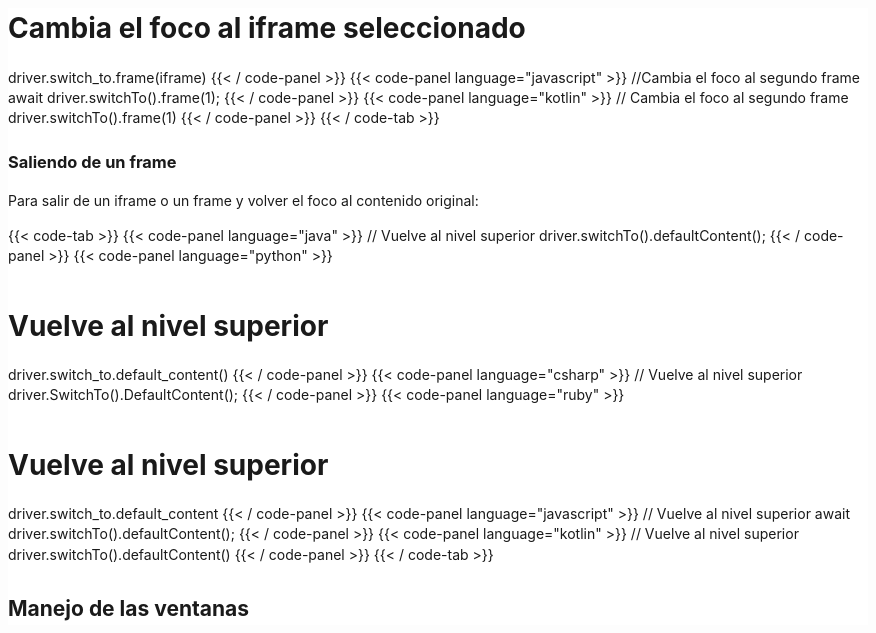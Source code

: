 # Cambia el foco al iframe seleccionado
driver.switch_to.frame(iframe)
  {{< / code-panel >}}
  {{< code-panel language="javascript" >}}
//Cambia el foco al segundo frame
await driver.switchTo().frame(1);
  {{< / code-panel >}}
  {{< code-panel language="kotlin" >}}
// Cambia el foco al segundo frame
driver.switchTo().frame(1)
  {{< / code-panel >}}
{{< / code-tab >}}


### Saliendo de un frame

Para salir de un iframe o un frame y volver el foco al contenido original:

{{< code-tab >}}
  {{< code-panel language="java" >}}
// Vuelve al nivel superior
driver.switchTo().defaultContent();
  {{< / code-panel >}}
  {{< code-panel language="python" >}}
# Vuelve al nivel superior
driver.switch_to.default_content()
  {{< / code-panel >}}
  {{< code-panel language="csharp" >}}
// Vuelve al nivel superior
driver.SwitchTo().DefaultContent();
  {{< / code-panel >}}
  {{< code-panel language="ruby" >}}
# Vuelve al nivel superior
driver.switch_to.default_content
  {{< / code-panel >}}
  {{< code-panel language="javascript" >}}
// Vuelve al nivel superior
await driver.switchTo().defaultContent();
  {{< / code-panel >}}
  {{< code-panel language="kotlin" >}}
// Vuelve al nivel superior
driver.switchTo().defaultContent()
  {{< / code-panel >}}
{{< / code-tab >}}

## Manejo de las ventanas
